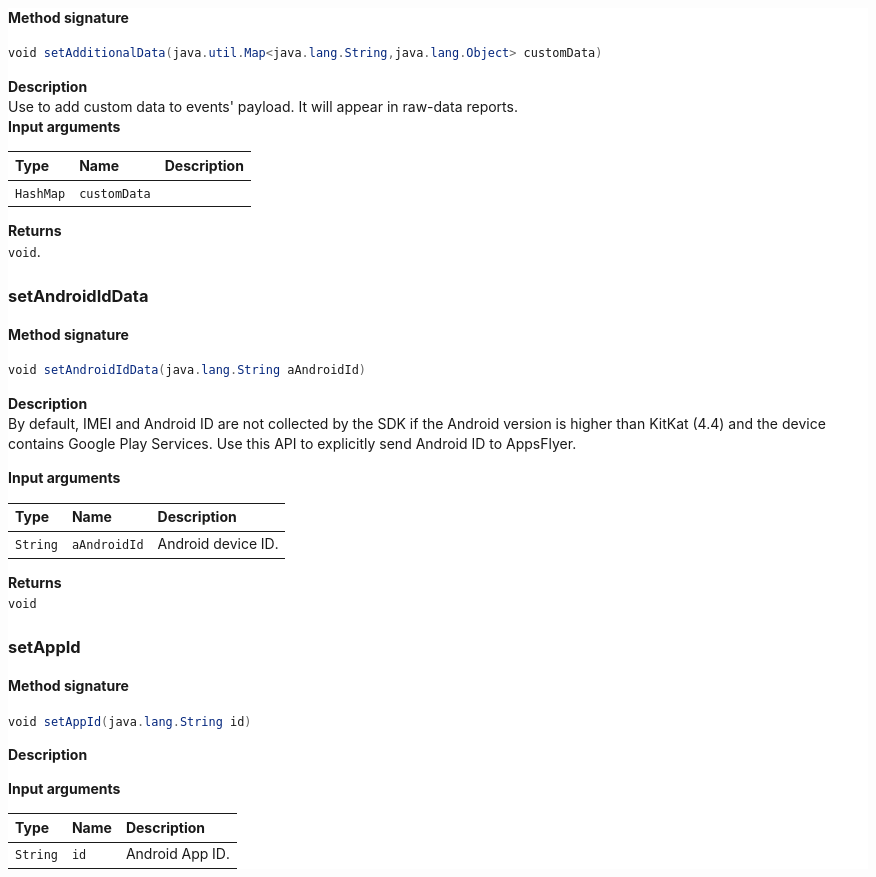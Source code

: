 **Method signature**

```java
void setAdditionalData(java.util.Map<java.lang.String,java.lang.Object> customData)
```



**Description**  
Use to add custom data to events' payload. It will appear in raw-data reports.  
**Input arguments**

| Type      | Name         | Description |
| :-------- | :----------- | :---------- |
| `HashMap` | `customData` |             |

**Returns**  
`void`.

### setAndroidIdData

**Method signature**

```java
void setAndroidIdData(java.lang.String aAndroidId)
```



**Description**  
By default, IMEI and Android ID are not collected by the SDK if the Android version is higher than KitKat (4.4) and the device contains Google Play Services. Use this API to explicitly send Android ID to AppsFlyer.

**Input arguments**

| Type     | Name         | Description        |
| :------- | :----------- | :----------------- |
| `String` | `aAndroidId` | Android device ID. |

**Returns**  
`void`

### setAppId

**Method signature**

```java
void setAppId(java.lang.String id)
```



**Description**

**Input arguments**

| Type     | Name | Description     |
| :------- | :--- | :-------------- |
| `String` | `id` | Android App ID. |
